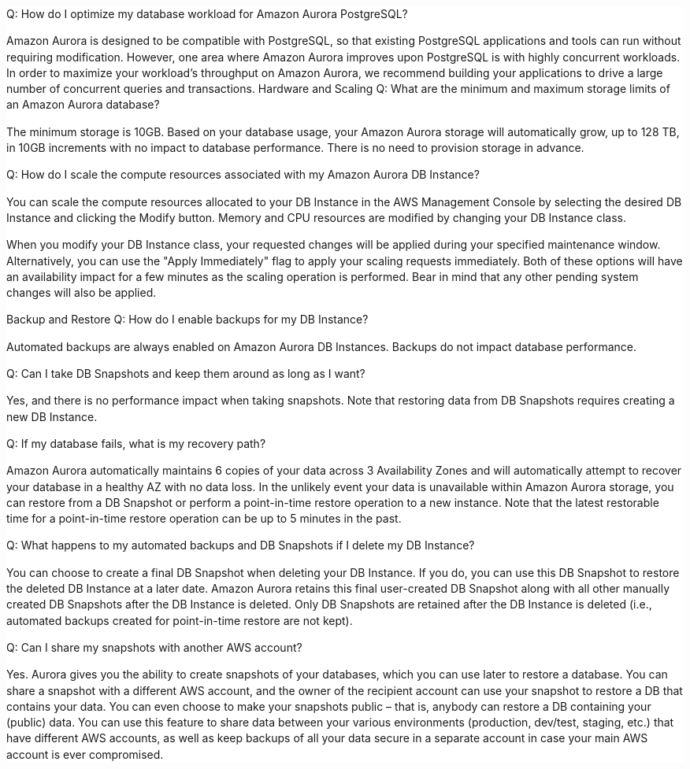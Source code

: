 Q: How do I optimize my database workload for Amazon Aurora PostgreSQL?

Amazon Aurora is designed to be compatible with PostgreSQL, so that existing PostgreSQL applications and tools can run without requiring modification. However, one area where Amazon Aurora improves upon PostgreSQL is with highly concurrent workloads. In order to maximize your workload’s throughput on Amazon Aurora, we recommend building your applications to drive a large number of concurrent queries and transactions.
Hardware and Scaling
Q: What are the minimum and maximum storage limits of an Amazon Aurora database?

The minimum storage is 10GB. Based on your database usage, your Amazon Aurora storage will automatically grow, up to 128 TB, in 10GB increments with no impact to database performance. There is no need to provision storage in advance.

Q: How do I scale the compute resources associated with my Amazon Aurora DB Instance?

You can scale the compute resources allocated to your DB Instance in the AWS Management Console by selecting the desired DB Instance and clicking the Modify button. Memory and CPU resources are modified by changing your DB Instance class.

When you modify your DB Instance class, your requested changes will be applied during your specified maintenance window. Alternatively, you can use the "Apply Immediately" flag to apply your scaling requests immediately. Both of these options will have an availability impact for a few minutes as the scaling operation is performed. Bear in mind that any other pending system changes will also be applied.

Backup and Restore
Q: How do I enable backups for my DB Instance?

Automated backups are always enabled on Amazon Aurora DB Instances. Backups do not impact database performance.

Q: Can I take DB Snapshots and keep them around as long as I want?

Yes, and there is no performance impact when taking snapshots. Note that restoring data from DB Snapshots requires creating a new DB Instance.

Q: If my database fails, what is my recovery path?

Amazon Aurora automatically maintains 6 copies of your data across 3 Availability Zones and will automatically attempt to recover your database in a healthy AZ with no data loss. In the unlikely event your data is unavailable within Amazon Aurora storage, you can restore from a DB Snapshot or perform a point-in-time restore operation to a new instance. Note that the latest restorable time for a point-in-time restore operation can be up to 5 minutes in the past.

Q: What happens to my automated backups and DB Snapshots if I delete my DB Instance?

You can choose to create a final DB Snapshot when deleting your DB Instance. If you do, you can use this DB Snapshot to restore the deleted DB Instance at a later date. Amazon Aurora retains this final user-created DB Snapshot along with all other manually created DB Snapshots after the DB Instance is deleted. Only DB Snapshots are retained after the DB Instance is deleted (i.e., automated backups created for point-in-time restore are not kept).

Q: Can I share my snapshots with another AWS account?

Yes. Aurora gives you the ability to create snapshots of your databases, which you can use later to restore a database. You can share a snapshot with a different AWS account, and the owner of the recipient account can use your snapshot to restore a DB that contains your data. You can even choose to make your snapshots public – that is, anybody can restore a DB containing your (public) data. You can use this feature to share data between your various environments (production, dev/test, staging, etc.) that have different AWS accounts, as well as keep backups of all your data secure in a separate account in case your main AWS account is ever compromised.
